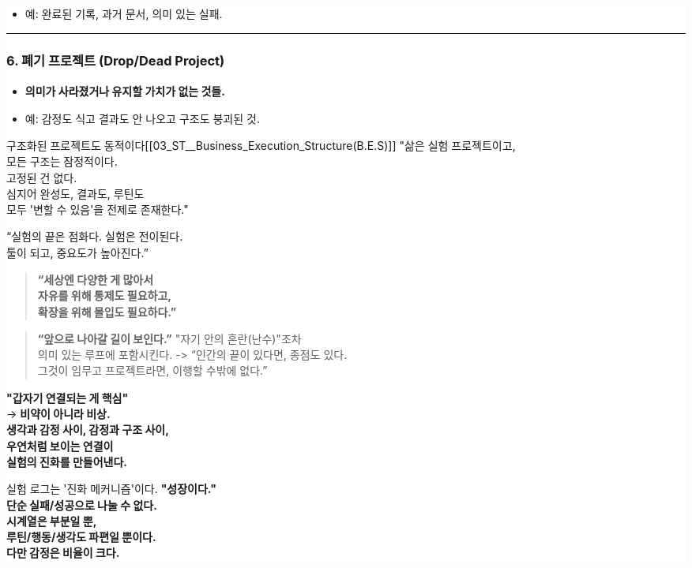 - 예: 완료된 기록, 과거 문서, 의미 있는 실패.
    

---

### **6. 폐기 프로젝트 (Drop/Dead Project)**

- **의미가 사라졌거나 유지할 가치가 없는 것들.**
    
- 예: 감정도 식고 결과도 안 나오고 구조도 붕괴된 것.

구조화된 프로젝트도 동적이다[[03_ST__Business_Execution_Structure(B.E.S)]]
"삶은 실험 프로젝트이고,  
모든 구조는 잠정적이다.  
고정된 건 없다.  
심지어 완성도, 결과도, 루틴도  
모두 '변할 수 있음'을 전제로 존재한다."

“실험의 끝은 점화다. 실험은 전이된다.  
툴이 되고, 중요도가 높아진다.”

> **“세상엔 다양한 게 많아서  
> 자유를 위해 통제도 필요하고,  
> 확장을 위해 몰입도 필요하다.”**

> **“앞으로 나아갈 길이 보인다.”**
> "자기 안의 혼란(난수)"조차  
의미 있는 루프에 포함시킨다.
->
“인간의 끝이 있다면, 종점도 있다.  
그것이 임무고 프로젝트라면, 이행할 수밖에 없다.”


**"갑자기 연결되는 게 핵심"**  
→ **비약이 아니라 비상.  
생각과 감정 사이, 감정과 구조 사이,  
우연처럼 보이는 연결이  
실험의 진화를 만들어낸다.**

실험 로그는 '진화 메커니즘'이다.
**"성장이다."**  
**단순 실패/성공으로 나눌 수 없다.  
시계열은 부분일 뿐,  
루틴/행동/생각도 파편일 뿐이다.  
다만 감정은 비율이 크다.**